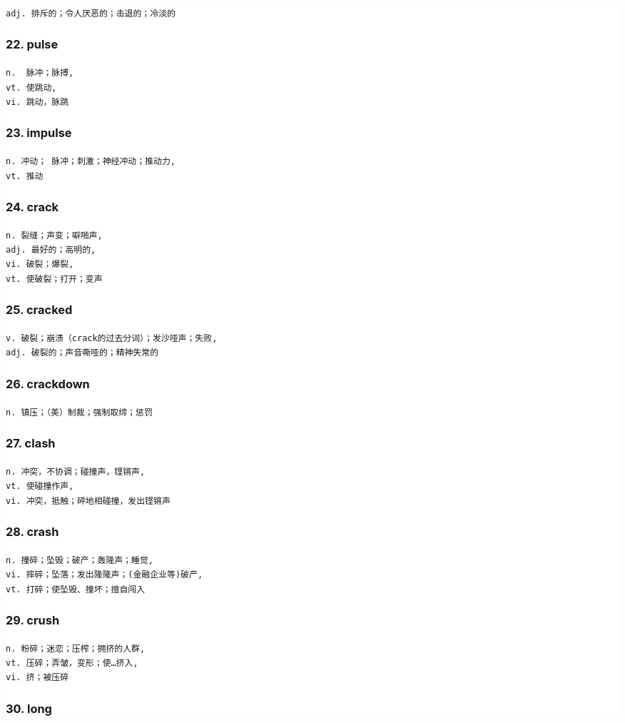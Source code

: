 ```
adj. 排斥的；令人厌恶的；击退的；冷淡的
```
### 22. pulse

```
n.  脉冲；脉搏,
vt. 使跳动,
vi. 跳动，脉跳
```
### 23. impulse

```
n. 冲动； 脉冲；刺激；神经冲动；推动力,
vt. 推动
```
### 24. crack

```
n. 裂缝；声变；噼啪声,
adj. 最好的；高明的,
vi. 破裂；爆裂,
vt. 使破裂；打开；变声
```
### 25. cracked

```
v. 破裂；崩溃（crack的过去分词）；发沙哑声；失败,
adj. 破裂的；声音嘶哑的；精神失常的
```
### 26. crackdown

```
n. 镇压；（美）制裁；强制取缔；惩罚
```
### 27. clash

```
n. 冲突，不协调；碰撞声，铿锵声,
vt. 使碰撞作声,
vi. 冲突，抵触；砰地相碰撞，发出铿锵声
```
### 28. crash

```
n. 撞碎；坠毁；破产；轰隆声；睡觉,
vi. 摔碎；坠落；发出隆隆声；(金融企业等)破产,
vt. 打碎；使坠毁、撞坏；擅自闯入
```
### 29. crush

```
n. 粉碎；迷恋；压榨；拥挤的人群,
vt. 压碎；弄皱，变形；使…挤入,
vi. 挤；被压碎
```
### 30. long
